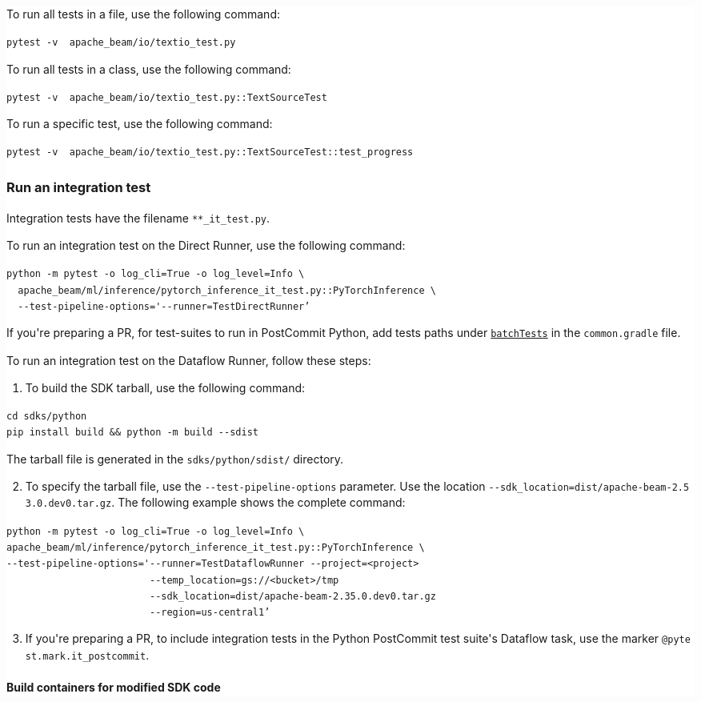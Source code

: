 To run all tests in a file, use the following command:

```shell
pytest -v  apache_beam/io/textio_test.py
```

To run all tests in a class, use the following command:

```shell
pytest -v  apache_beam/io/textio_test.py::TextSourceTest
```

To run a specific test, use the following command:

```shell
pytest -v  apache_beam/io/textio_test.py::TextSourceTest::test_progress
```

### Run an integration test

Integration tests have the filename `**_it_test.py`.

To run an integration test on the Direct Runner, use the following command:

```shell
python -m pytest -o log_cli=True -o log_level=Info \
  apache_beam/ml/inference/pytorch_inference_it_test.py::PyTorchInference \
  --test-pipeline-options='--runner=TestDirectRunner’
```

If you're preparing a PR, for test-suites to run in PostCommit Python, add tests paths under [`batchTests`](https://github.com/apache/beam/blob/2012107a0fa2bb3fedf1b5aedcb49445534b2dad/sdks/python/test-suites/direct/common.gradle#L44) in the `common.gradle` file.

To run an integration test on the Dataflow Runner, follow these steps:

1. To build the SDK tarball, use the following command:

  ```
  cd sdks/python
  pip install build && python -m build --sdist
  ```
  The tarball file is generated in the `sdks/python/sdist/` directory.

2. To specify the tarball file, use the `--test-pipeline-options` parameter. Use the location `--sdk_location=dist/apache-beam-2.53.0.dev0.tar.gz`. The following example shows the complete command:

  ```shell
  python -m pytest -o log_cli=True -o log_level=Info \
  apache_beam/ml/inference/pytorch_inference_it_test.py::PyTorchInference \
  --test-pipeline-options='--runner=TestDataflowRunner --project=<project>
                           --temp_location=gs://<bucket>/tmp
                           --sdk_location=dist/apache-beam-2.35.0.dev0.tar.gz
                           --region=us-central1’
  ```

3. If you're preparing a PR, to include integration tests in the Python PostCommit test
   suite's Dataflow task, use the marker `@pytest.mark.it_postcommit`.


#### Build containers for modified SDK code
